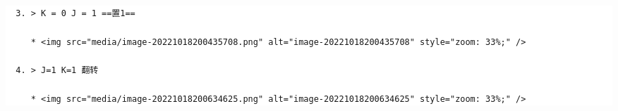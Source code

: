       3. > K = 0 J = 1 ==置1==

         * <img src="media/image-20221018200435708.png" alt="image-20221018200435708" style="zoom: 33%;" /> 

      4. > J=1 K=1 翻转

         * <img src="media/image-20221018200634625.png" alt="image-20221018200634625" style="zoom: 33%;" /> 
